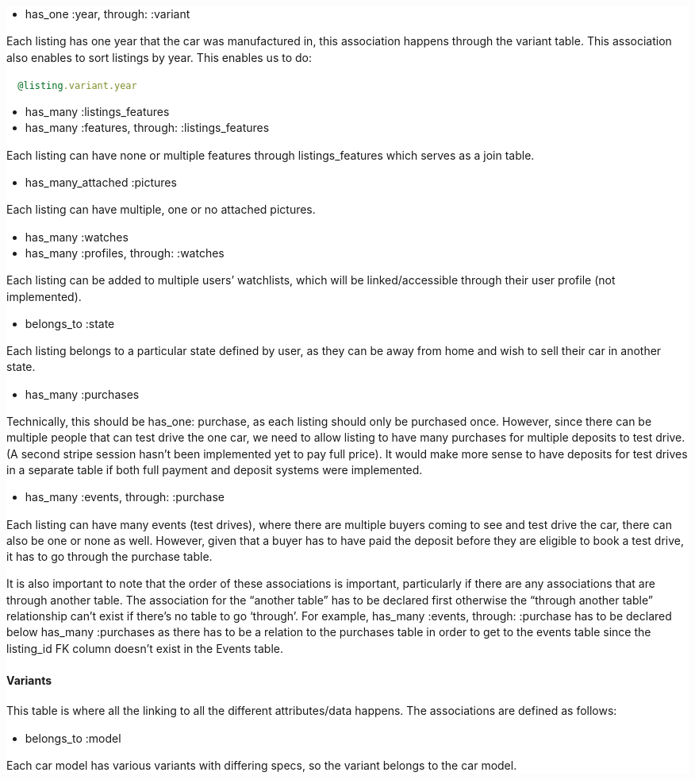 - has_one :year, through: :variant

Each listing has one year that the car was manufactured in, this association happens through the variant table. This association also enables to sort listings by year. This enables us to do:

```ruby
  @listing.variant.year
```

- has_many :listings_features
- has_many :features, through: :listings_features

Each listing can have none or multiple features through listings_features which serves as a join table.

- has_many_attached :pictures

Each listing can have multiple, one or no attached pictures.

- has_many :watches
- has_many :profiles, through: :watches

Each listing can be added to multiple users’ watchlists, which will be linked/accessible through their user profile (not implemented).

- belongs_to :state

Each listing belongs to a particular state defined by user, as they can be away from home and wish to sell their car in another state.

- has_many :purchases

Technically, this should be has_one: purchase, as each listing should only be purchased once. However, since there can be multiple people that can test drive the one car, we need to allow listing to have many purchases for multiple deposits to test drive. (A second stripe session hasn’t been implemented yet to pay full price). It would make more sense to have deposits for test drives in a separate table if both full payment and deposit systems were implemented.

- has_many :events, through: :purchase

Each listing can have many events (test drives), where there are multiple buyers coming to see and test drive the car, there can also be one or none as well. However, given that a buyer has to have paid the deposit before they are eligible to book a test drive, it has to go through the purchase table.

It is also important to note that the order of these associations is important, particularly if there are any associations that are through another table. The association for the “another table” has to be declared first otherwise the “through another table” relationship can’t exist if there’s no table to go ‘through’. For example, has_many :events, through: :purchase has to be declared below has_many :purchases as there has to be a relation to the purchases table in order to get to the events table since the listing_id FK column doesn’t exist in the Events table.

#### Variants

This table is where all the linking to all the different attributes/data happens. The associations are defined as follows:

- belongs_to :model

Each car model has various variants with differing specs, so the variant belongs to the car model.
